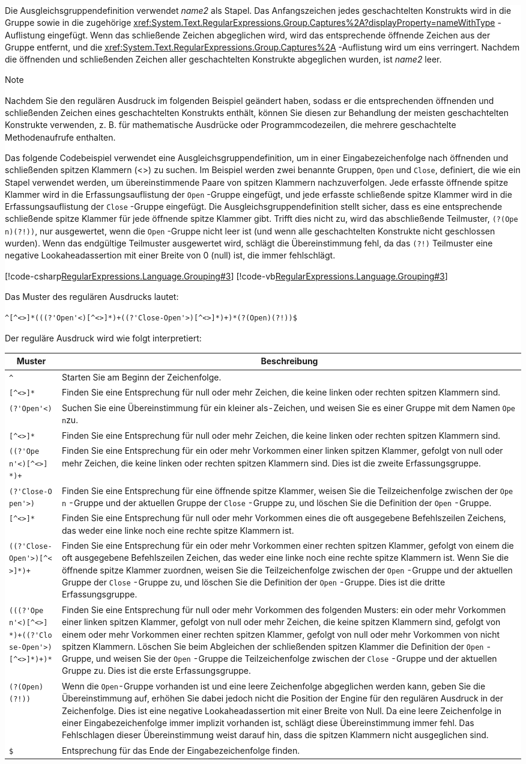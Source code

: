  Die Ausgleichsgruppendefinition verwendet *name2* als Stapel. Das Anfangszeichen jedes geschachtelten Konstrukts wird in die Gruppe sowie in die zugehörige <xref:System.Text.RegularExpressions.Group.Captures%2A?displayProperty=nameWithType> -Auflistung eingefügt. Wenn das schließende Zeichen abgeglichen wird, wird das entsprechende öffnende Zeichen aus der Gruppe entfernt, und die <xref:System.Text.RegularExpressions.Group.Captures%2A> -Auflistung wird um eins verringert. Nachdem die öffnenden und schließenden Zeichen aller geschachtelten Konstrukte abgeglichen wurden, ist *name2* leer.  
  
> [!NOTE]
> Nachdem Sie den regulären Ausdruck im folgenden Beispiel geändert haben, sodass er die entsprechenden öffnenden und schließenden Zeichen eines geschachtelten Konstrukts enthält, können Sie diesen zur Behandlung der meisten geschachtelten Konstrukte verwenden, z. B. für mathematische Ausdrücke oder Programmcodezeilen, die mehrere geschachtelte Methodenaufrufe enthalten.  
  
 Das folgende Codebeispiel verwendet eine Ausgleichsgruppendefinition, um in einer Eingabezeichenfolge nach öffnenden und schließenden spitzen Klammern (<>) zu suchen. Im Beispiel werden zwei benannte Gruppen, `Open` und `Close`, definiert, die wie ein Stapel verwendet werden, um übereinstimmende Paare von spitzen Klammern nachzuverfolgen. Jede erfasste öffnende spitze Klammer wird in die Erfassungsauflistung der `Open` -Gruppe eingefügt, und jede erfasste schließende spitze Klammer wird in die Erfassungsauflistung der `Close` -Gruppe eingefügt. Die Ausgleichsgruppendefinition stellt sicher, dass es eine entsprechende schließende spitze Klammer für jede öffnende spitze Klammer gibt. Trifft dies nicht zu, wird das abschließende Teilmuster, `(?(Open)(?!))`, nur ausgewertet, wenn die `Open` -Gruppe nicht leer ist (und wenn alle geschachtelten Konstrukte nicht geschlossen wurden). Wenn das endgültige Teilmuster ausgewertet wird, schlägt die Übereinstimmung fehl, da das `(?!)` Teilmuster eine negative Lookaheadassertion mit einer Breite von 0 (null) ist, die immer fehlschlägt.  
  
 [!code-csharp[RegularExpressions.Language.Grouping#3](../../../samples/snippets/csharp/VS_Snippets_CLR/regularexpressions.language.grouping/cs/grouping3.cs#3)]
 [!code-vb[RegularExpressions.Language.Grouping#3](../../../samples/snippets/visualbasic/VS_Snippets_CLR/regularexpressions.language.grouping/vb/grouping3.vb#3)]  
  
 Das Muster des regulären Ausdrucks lautet:  
  
`^[^<>]*(((?'Open'<)[^<>]*)+((?'Close-Open'>)[^<>]*)+)*(?(Open)(?!))$`  
  
 Der reguläre Ausdruck wird wie folgt interpretiert:  
  
|Muster|Beschreibung|  
|-------------|-----------------|  
|`^`|Starten Sie am Beginn der Zeichenfolge.|  
|`[^<>]*`|Finden Sie eine Entsprechung für null oder mehr Zeichen, die keine linken oder rechten spitzen Klammern sind.|  
|`(?'Open'<)`|Suchen Sie eine Übereinstimmung für ein kleiner als-Zeichen, und weisen Sie es einer Gruppe mit dem Namen `Open`zu.|  
|`[^<>]*`|Finden Sie eine Entsprechung für null oder mehr Zeichen, die keine linken oder rechten spitzen Klammern sind.|  
|`((?'Open'<)[^<>]*)+`|Finden Sie eine Entsprechung für ein oder mehr Vorkommen einer linken spitzen Klammer, gefolgt von null oder mehr Zeichen, die keine linken oder rechten spitzen Klammern sind. Dies ist die zweite Erfassungsgruppe.|  
|`(?'Close-Open'>)`|Finden Sie eine Entsprechung für eine öffnende spitze Klammer, weisen Sie die Teilzeichenfolge zwischen der `Open` -Gruppe und der aktuellen Gruppe der `Close` -Gruppe zu, und löschen Sie die Definition der `Open` -Gruppe.|  
|`[^<>]*`|Finden Sie eine Entsprechung für null oder mehr Vorkommen eines die oft ausgegebene Befehlszeilen  Zeichens, das weder eine linke noch eine rechte spitze Klammern ist.|  
|`((?'Close-Open'>)[^<>]*)+`|Finden Sie eine Entsprechung für ein oder mehr Vorkommen einer rechten spitzen Klammer, gefolgt von einem die oft ausgegebene Befehlszeilen  Zeichen, das weder eine linke noch eine rechte spitze Klammern ist. Wenn Sie die öffnende spitze Klammer zuordnen, weisen Sie die Teilzeichenfolge zwischen der `Open` -Gruppe und der aktuellen Gruppe der `Close` -Gruppe zu, und löschen Sie die Definition der `Open` -Gruppe. Dies ist die dritte Erfassungsgruppe.|  
|`(((?'Open'<)[^<>]*)+((?'Close-Open'>)[^<>]*)+)*`|Finden Sie eine Entsprechung für null oder mehr Vorkommen des folgenden Musters: ein oder mehr Vorkommen einer linken spitzen Klammer, gefolgt von null oder mehr Zeichen, die keine spitzen Klammern sind, gefolgt von einem oder mehr Vorkommen einer rechten spitzen Klammer, gefolgt von null oder mehr Vorkommen von nicht spitzen Klammern. Löschen Sie beim Abgleichen der schließenden spitzen Klammer die Definition der `Open` -Gruppe, und weisen Sie der `Open` -Gruppe die Teilzeichenfolge zwischen der `Close` -Gruppe und der aktuellen Gruppe zu. Dies ist die erste Erfassungsgruppe.|  
|`(?(Open)(?!))`|Wenn die `Open`-Gruppe vorhanden ist und eine leere Zeichenfolge abgeglichen werden kann, geben Sie die Übereinstimmung auf, erhöhen Sie dabei jedoch nicht die Position der Engine für den regulären Ausdruck in der Zeichenfolge. Dies ist eine negative Lookaheadassertion mit einer Breite von Null. Da eine leere Zeichenfolge in einer Eingabezeichenfolge immer implizit vorhanden ist, schlägt diese Übereinstimmung immer fehl. Das Fehlschlagen dieser Übereinstimmung weist darauf hin, dass die spitzen Klammern nicht ausgeglichen sind.|  
|`$`|Entsprechung für das Ende der Eingabezeichenfolge finden.|  
  